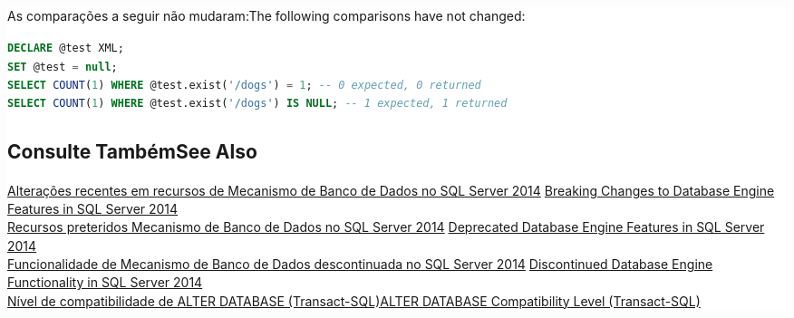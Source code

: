  <span data-ttu-id="66648-190">As comparações a seguir não mudaram:</span><span class="sxs-lookup"><span data-stu-id="66648-190">The following comparisons have not changed:</span></span>  
  
```sql  
DECLARE @test XML;  
SET @test = null;  
SELECT COUNT(1) WHERE @test.exist('/dogs') = 1; -- 0 expected, 0 returned  
SELECT COUNT(1) WHERE @test.exist('/dogs') IS NULL; -- 1 expected, 1 returned  
```  
  
## <a name="see-also"></a><span data-ttu-id="66648-191">Consulte Também</span><span class="sxs-lookup"><span data-stu-id="66648-191">See Also</span></span>  
 <span data-ttu-id="66648-192">[Alterações recentes em recursos de Mecanismo de Banco de Dados no SQL Server 2014](breaking-changes-to-database-engine-features-in-sql-server-2016.md) </span><span class="sxs-lookup"><span data-stu-id="66648-192">[Breaking Changes to Database Engine Features in SQL Server 2014](breaking-changes-to-database-engine-features-in-sql-server-2016.md) </span></span>  
 <span data-ttu-id="66648-193">[Recursos preteridos Mecanismo de Banco de Dados no SQL Server 2014](deprecated-database-engine-features-in-sql-server-2016.md) </span><span class="sxs-lookup"><span data-stu-id="66648-193">[Deprecated Database Engine Features in SQL Server 2014](deprecated-database-engine-features-in-sql-server-2016.md) </span></span>  
 <span data-ttu-id="66648-194">[Funcionalidade de Mecanismo de Banco de Dados descontinuada no SQL Server 2014](discontinued-database-engine-functionality-in-sql-server-2016.md) </span><span class="sxs-lookup"><span data-stu-id="66648-194">[Discontinued Database Engine Functionality in SQL Server 2014](discontinued-database-engine-functionality-in-sql-server-2016.md) </span></span>  
 [<span data-ttu-id="66648-195">Nível de compatibilidade de ALTER DATABASE &#40;Transact-SQL&#41;</span><span class="sxs-lookup"><span data-stu-id="66648-195">ALTER DATABASE Compatibility Level &#40;Transact-SQL&#41;</span></span>](/sql/t-sql/statements/alter-database-transact-sql-compatibility-level)  
  
  

